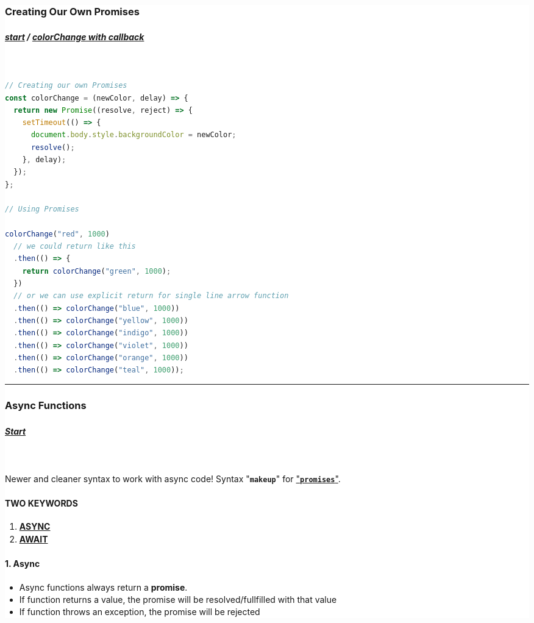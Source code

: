 
### **Creating Our Own Promises**

##### [start](#) / [colorChange with callback](#callback-hell)

<br>

```javascript
// Creating our own Promises
const colorChange = (newColor, delay) => {
  return new Promise((resolve, reject) => {
    setTimeout(() => {
      document.body.style.backgroundColor = newColor;
      resolve();
    }, delay);
  });
};

// Using Promises

colorChange("red", 1000)
  // we could return like this
  .then(() => {
    return colorChange("green", 1000);
  })
  // or we can use explicit return for single line arrow function
  .then(() => colorChange("blue", 1000))
  .then(() => colorChange("yellow", 1000))
  .then(() => colorChange("indigo", 1000))
  .then(() => colorChange("violet", 1000))
  .then(() => colorChange("orange", 1000))
  .then(() => colorChange("teal", 1000));
```

---

### **Async Functions**

##### [Start](#)

<br>

Newer and cleaner syntax to work with async code! Syntax "**`makeup`**" for ["**`promises`**"](#promises).

#### **TWO KEYWORDS**

1.  [**ASYNC**](#1-async)
2.  [**AWAIT**](#2-await)

#### **1. Async**

- Async functions always return a **promise**.
- If function returns a value, the promise will be resolved/fullfilled with that value
- If function throws an exception, the promise will be rejected
